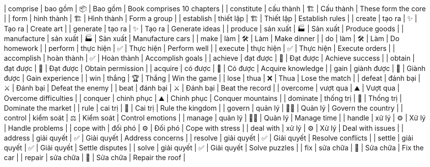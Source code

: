 | comprise        | bao gồm                   | 📦  | Bao gồm        | Book comprises 10 chapters    |
| constitute      | cấu thành                 | 🏗️  | Cấu thành      | These form the core           |
| form            | hình thành                | 🏗️  | Hình thành     | Form a group                  |
| establish       | thiết lập                 | 🏗️  | Thiết lập      | Establish rules               |
| create          | tạo ra                    | ✨   | Tạo ra         | Create art                    |
| generate        | tạo ra                    | ✨   | Tạo ra         | Generate ideas                |
| produce         | sản xuất                  | 🏭   | Sản xuất       | Produce goods                 |
| manufacture     | sản xuất                  | 🏭   | Sản xuất       | Manufacture cars              |
| make            | làm                       | 🛠️  | Làm            | Make dinner                   |
| do              | làm                       | 🛠️  | Làm            | Do homework                   |
| perform         | thực hiện                 | ✅   | Thực hiện      | Perform well                  |
| execute         | thực hiện                 | ✅   | Thực hiện      | Execute orders                |
| accomplish      | hoàn thành                | ✅   | Hoàn thành     | Accomplish goals              |
| achieve         | đạt được                  | 🎯   | Đạt được       | Achieve success               |
| obtain          | đạt được                  | 🎯   | Đạt được       | Obtain permission             |
| acquire         | có được                   | 🎯   | Có được        | Acquire knowledge             |
| gain            | giành được                | 🎯   | Giành được     | Gain experience               |
| win             | thắng                     | 🏆   | Thắng          | Win the game                  |
| lose            | thua                      | ❌   | Thua           | Lose the match                |
| defeat          | đánh bại                  | ⚔️  | Đánh bại       | Defeat the enemy              |
| beat            | đánh bại                  | ⚔️  | Đánh bại       | Beat the record               |
| overcome        | vượt qua                  | ⛰️  | Vượt qua       | Overcome difficulties         |
| conquer         | chinh phục                | ⛰️  | Chinh phục     | Conquer mountains             |
| dominate        | thống trị                 | 👑   | Thống trị      | Dominate the market           |
| rule            | cai trị                   | 👑   | Cai trị        | Rule the kingdom              |
| govern          | quản lý                   | 👨‍💼 | Quản lý        | Govern the country            |
| control         | kiểm soát                 | ⚖️  | Kiểm soát      | Control emotions              |
| manage          | quản lý                   | 👨‍💼 | Quản lý        | Manage time                   |
| handle          | xử lý                     | ⚙️  | Xử lý          | Handle problems               |
| cope with       | đối phó                   | ⚙️  | Đối phó        | Cope with stress              |
| deal with       | xử lý                     | ⚙️  | Xử lý          | Deal with issues              |
| address         | giải quyết                | ✅   | Giải quyết     | Address concerns              |
| resolve         | giải quyết                | ✅   | Giải quyết     | Resolve conflicts             |
| settle          | giải quyết                | ✅   | Giải quyết     | Settle disputes               |
| solve           | giải quyết                | ✅   | Giải quyết     | Solve puzzles                 |
| fix             | sửa chữa                  | 🔧   | Sửa chữa       | Fix the car                   |
| repair          | sửa chữa                  | 🔧   | Sửa chữa       | Repair the roof               |